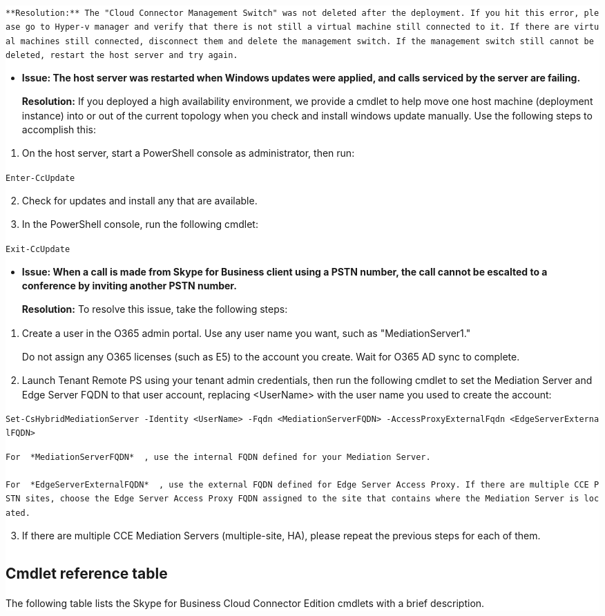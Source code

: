     **Resolution:** The "Cloud Connector Management Switch" was not deleted after the deployment. If you hit this error, please go to Hyper-v manager and verify that there is not still a virtual machine still connected to it. If there are virtual machines still connected, disconnect them and delete the management switch. If the management switch still cannot be deleted, restart the host server and try again.
    
- **Issue: The host server was restarted when Windows updates were applied, and calls serviced by the server are failing.**
    
    **Resolution:** If you deployed a high availability environment, we provide a cmdlet to help move one host machine (deployment instance) into or out of the current topology when you check and install windows update manually. Use the following steps to accomplish this:
    
1. On the host server, start a PowerShell console as administrator, then run:
    
  ```
  Enter-CcUpdate
  ```

2. Check for updates and install any that are available.
    
3. In the PowerShell console, run the following cmdlet:
    
  ```
  Exit-CcUpdate
  ```

- **Issue: When a call is made from Skype for Business client using a PSTN number, the call cannot be escalted to a conference by inviting another PSTN number.**
    
    **Resolution:** To resolve this issue, take the following steps:
    
1. Create a user in the O365 admin portal. Use any user name you want, such as "MediationServer1."
    
    Do not assign any O365 licenses (such as E5) to the account you create. Wait for O365 AD sync to complete.
    
2. Launch Tenant Remote PS using your tenant admin credentials, then run the following cmdlet to set the Mediation Server and Edge Server FQDN to that user account, replacing \<UserName\> with the user name you used to create the account:
    
  ```
  Set-CsHybridMediationServer -Identity <UserName> -Fqdn <MediationServerFQDN> -AccessProxyExternalFqdn <EdgeServerExternalFQDN>
  ```

    For  *MediationServerFQDN*  , use the internal FQDN defined for your Mediation Server.
    
    For  *EdgeServerExternalFQDN*  , use the external FQDN defined for Edge Server Access Proxy. If there are multiple CCE PSTN sites, choose the Edge Server Access Proxy FQDN assigned to the site that contains where the Mediation Server is located.
    
3. If there are multiple CCE Mediation Servers (multiple-site, HA), please repeat the previous steps for each of them.
    
## Cmdlet reference table
<a name="BKMK_PostInstall"> </a>

The following table lists the Skype for Business Cloud Connector Edition cmdlets with a brief description.
  